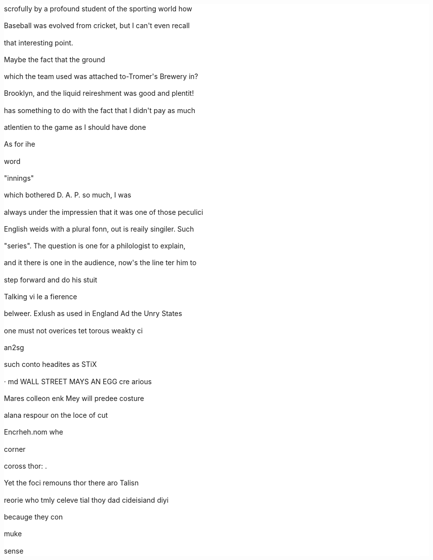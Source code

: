 scrofully by a profound student of the sporting world how

Baseball was evolved from cricket, but I can't even recall

that interesting point.

Maybe the fact that the ground

which the team used was attached to-Tromer's Brewery in?

Brooklyn, and the liquid reireshment was good and plentit!

has something to do with the fact that I didn't pay as much

atlentien to the game as I should have done

As for ihe

word

"innings"

which bothered D. A. P. so much, I was

always under the impressien that it was one of those peculici

English weids with a plural fonn, out is reaily singiler. Such

"series". The question is one for a philologist to explain,

and it there is one in the audience, now's the line ter him to

step forward and do his stuit

Talking vi le a fierence

belweer. Exlush as used in England Ad the Unry States

one must not overices tet torous weakty ci

an2sg

such conto headites as STiX

· md WALL STREET MAYS AN EGG cre arious

Mares colleon enk Mey will predee costure

alana respour on the loce of cut

Encrheh.nom whe

corner

coross thor: .

Yet the foci remouns thor there aro Talisn

reorie who tmly celeve tial thoy dad cideisiand diyi

becauge they con

muke

sense
